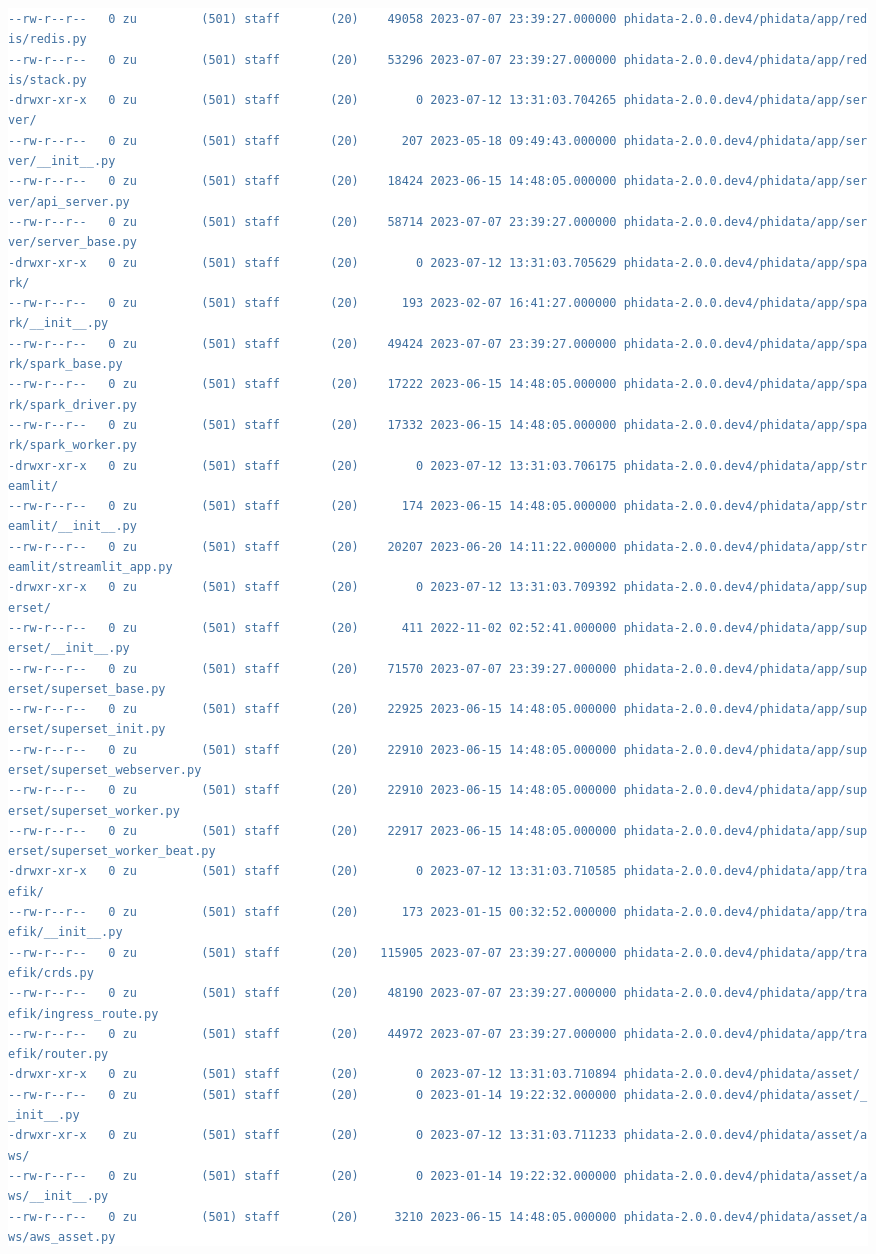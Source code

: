 ```diff
--rw-r--r--   0 zu         (501) staff       (20)    49058 2023-07-07 23:39:27.000000 phidata-2.0.0.dev4/phidata/app/redis/redis.py
--rw-r--r--   0 zu         (501) staff       (20)    53296 2023-07-07 23:39:27.000000 phidata-2.0.0.dev4/phidata/app/redis/stack.py
-drwxr-xr-x   0 zu         (501) staff       (20)        0 2023-07-12 13:31:03.704265 phidata-2.0.0.dev4/phidata/app/server/
--rw-r--r--   0 zu         (501) staff       (20)      207 2023-05-18 09:49:43.000000 phidata-2.0.0.dev4/phidata/app/server/__init__.py
--rw-r--r--   0 zu         (501) staff       (20)    18424 2023-06-15 14:48:05.000000 phidata-2.0.0.dev4/phidata/app/server/api_server.py
--rw-r--r--   0 zu         (501) staff       (20)    58714 2023-07-07 23:39:27.000000 phidata-2.0.0.dev4/phidata/app/server/server_base.py
-drwxr-xr-x   0 zu         (501) staff       (20)        0 2023-07-12 13:31:03.705629 phidata-2.0.0.dev4/phidata/app/spark/
--rw-r--r--   0 zu         (501) staff       (20)      193 2023-02-07 16:41:27.000000 phidata-2.0.0.dev4/phidata/app/spark/__init__.py
--rw-r--r--   0 zu         (501) staff       (20)    49424 2023-07-07 23:39:27.000000 phidata-2.0.0.dev4/phidata/app/spark/spark_base.py
--rw-r--r--   0 zu         (501) staff       (20)    17222 2023-06-15 14:48:05.000000 phidata-2.0.0.dev4/phidata/app/spark/spark_driver.py
--rw-r--r--   0 zu         (501) staff       (20)    17332 2023-06-15 14:48:05.000000 phidata-2.0.0.dev4/phidata/app/spark/spark_worker.py
-drwxr-xr-x   0 zu         (501) staff       (20)        0 2023-07-12 13:31:03.706175 phidata-2.0.0.dev4/phidata/app/streamlit/
--rw-r--r--   0 zu         (501) staff       (20)      174 2023-06-15 14:48:05.000000 phidata-2.0.0.dev4/phidata/app/streamlit/__init__.py
--rw-r--r--   0 zu         (501) staff       (20)    20207 2023-06-20 14:11:22.000000 phidata-2.0.0.dev4/phidata/app/streamlit/streamlit_app.py
-drwxr-xr-x   0 zu         (501) staff       (20)        0 2023-07-12 13:31:03.709392 phidata-2.0.0.dev4/phidata/app/superset/
--rw-r--r--   0 zu         (501) staff       (20)      411 2022-11-02 02:52:41.000000 phidata-2.0.0.dev4/phidata/app/superset/__init__.py
--rw-r--r--   0 zu         (501) staff       (20)    71570 2023-07-07 23:39:27.000000 phidata-2.0.0.dev4/phidata/app/superset/superset_base.py
--rw-r--r--   0 zu         (501) staff       (20)    22925 2023-06-15 14:48:05.000000 phidata-2.0.0.dev4/phidata/app/superset/superset_init.py
--rw-r--r--   0 zu         (501) staff       (20)    22910 2023-06-15 14:48:05.000000 phidata-2.0.0.dev4/phidata/app/superset/superset_webserver.py
--rw-r--r--   0 zu         (501) staff       (20)    22910 2023-06-15 14:48:05.000000 phidata-2.0.0.dev4/phidata/app/superset/superset_worker.py
--rw-r--r--   0 zu         (501) staff       (20)    22917 2023-06-15 14:48:05.000000 phidata-2.0.0.dev4/phidata/app/superset/superset_worker_beat.py
-drwxr-xr-x   0 zu         (501) staff       (20)        0 2023-07-12 13:31:03.710585 phidata-2.0.0.dev4/phidata/app/traefik/
--rw-r--r--   0 zu         (501) staff       (20)      173 2023-01-15 00:32:52.000000 phidata-2.0.0.dev4/phidata/app/traefik/__init__.py
--rw-r--r--   0 zu         (501) staff       (20)   115905 2023-07-07 23:39:27.000000 phidata-2.0.0.dev4/phidata/app/traefik/crds.py
--rw-r--r--   0 zu         (501) staff       (20)    48190 2023-07-07 23:39:27.000000 phidata-2.0.0.dev4/phidata/app/traefik/ingress_route.py
--rw-r--r--   0 zu         (501) staff       (20)    44972 2023-07-07 23:39:27.000000 phidata-2.0.0.dev4/phidata/app/traefik/router.py
-drwxr-xr-x   0 zu         (501) staff       (20)        0 2023-07-12 13:31:03.710894 phidata-2.0.0.dev4/phidata/asset/
--rw-r--r--   0 zu         (501) staff       (20)        0 2023-01-14 19:22:32.000000 phidata-2.0.0.dev4/phidata/asset/__init__.py
-drwxr-xr-x   0 zu         (501) staff       (20)        0 2023-07-12 13:31:03.711233 phidata-2.0.0.dev4/phidata/asset/aws/
--rw-r--r--   0 zu         (501) staff       (20)        0 2023-01-14 19:22:32.000000 phidata-2.0.0.dev4/phidata/asset/aws/__init__.py
--rw-r--r--   0 zu         (501) staff       (20)     3210 2023-06-15 14:48:05.000000 phidata-2.0.0.dev4/phidata/asset/aws/aws_asset.py
```
